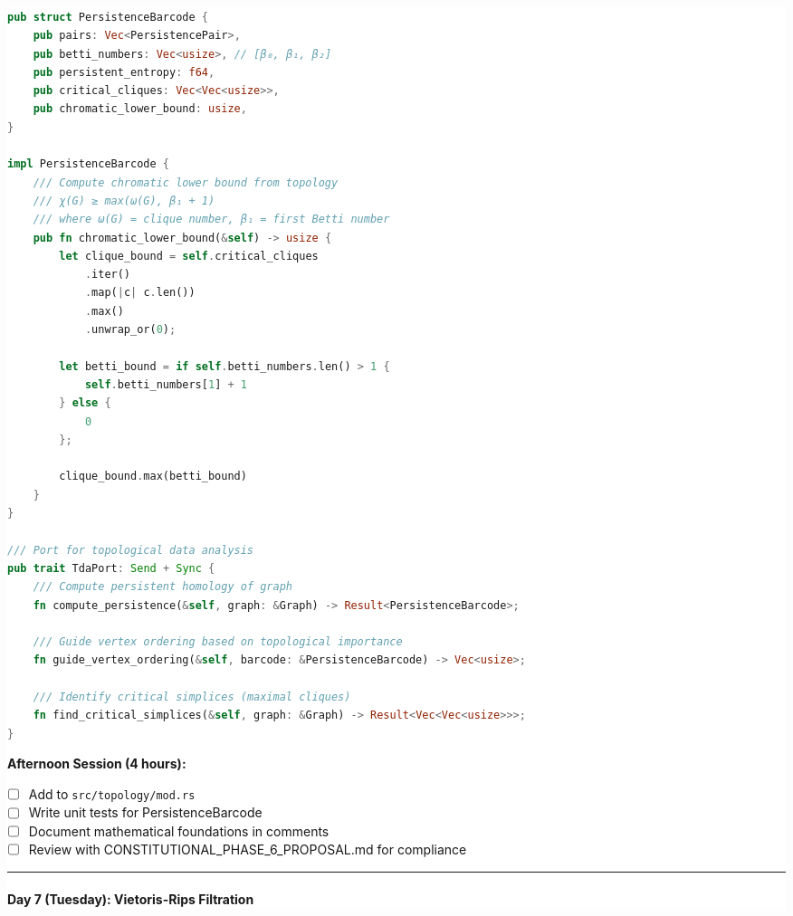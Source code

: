 ```rust
pub struct PersistenceBarcode {
    pub pairs: Vec<PersistencePair>,
    pub betti_numbers: Vec<usize>, // [β₀, β₁, β₂]
    pub persistent_entropy: f64,
    pub critical_cliques: Vec<Vec<usize>>,
    pub chromatic_lower_bound: usize,
}

impl PersistenceBarcode {
    /// Compute chromatic lower bound from topology
    /// χ(G) ≥ max(ω(G), β₁ + 1)
    /// where ω(G) = clique number, β₁ = first Betti number
    pub fn chromatic_lower_bound(&self) -> usize {
        let clique_bound = self.critical_cliques
            .iter()
            .map(|c| c.len())
            .max()
            .unwrap_or(0);

        let betti_bound = if self.betti_numbers.len() > 1 {
            self.betti_numbers[1] + 1
        } else {
            0
        };

        clique_bound.max(betti_bound)
    }
}

/// Port for topological data analysis
pub trait TdaPort: Send + Sync {
    /// Compute persistent homology of graph
    fn compute_persistence(&self, graph: &Graph) -> Result<PersistenceBarcode>;

    /// Guide vertex ordering based on topological importance
    fn guide_vertex_ordering(&self, barcode: &PersistenceBarcode) -> Vec<usize>;

    /// Identify critical simplices (maximal cliques)
    fn find_critical_simplices(&self, graph: &Graph) -> Result<Vec<Vec<usize>>>;
}
```

**Afternoon Session (4 hours):**
- [ ] Add to `src/topology/mod.rs`
- [ ] Write unit tests for PersistenceBarcode
- [ ] Document mathematical foundations in comments
- [ ] Review with CONSTITUTIONAL_PHASE_6_PROPOSAL.md for compliance

---

#### **Day 7 (Tuesday): Vietoris-Rips Filtration**

